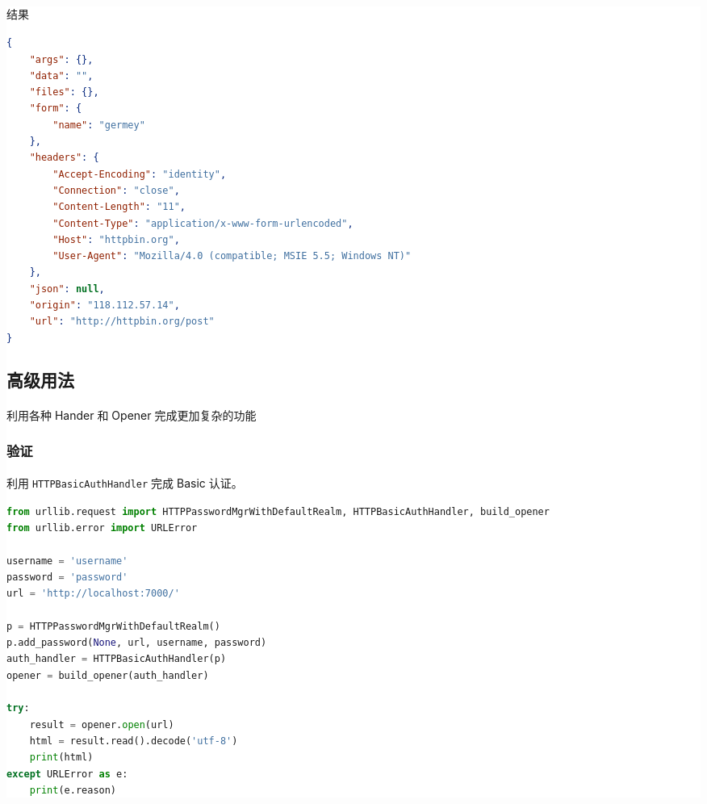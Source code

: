 结果

``` json
{
    "args": {},
    "data": "",
    "files": {},
    "form": {
        "name": "germey"
    },
    "headers": {
        "Accept-Encoding": "identity",
        "Connection": "close",
        "Content-Length": "11",
        "Content-Type": "application/x-www-form-urlencoded",
        "Host": "httpbin.org",
        "User-Agent": "Mozilla/4.0 (compatible; MSIE 5.5; Windows NT)"
    },
    "json": null,
    "origin": "118.112.57.14",
    "url": "http://httpbin.org/post"
}

```

## 高级用法

利用各种 Hander 和 Opener 完成更加复杂的功能

### 验证

利用 `HTTPBasicAuthHandler` 完成 Basic 认证。

``` python
from urllib.request import HTTPPasswordMgrWithDefaultRealm, HTTPBasicAuthHandler, build_opener
from urllib.error import URLError

username = 'username'
password = 'password'
url = 'http://localhost:7000/'

p = HTTPPasswordMgrWithDefaultRealm()
p.add_password(None, url, username, password)
auth_handler = HTTPBasicAuthHandler(p)
opener = build_opener(auth_handler)

try:
    result = opener.open(url)
    html = result.read().decode('utf-8')
    print(html)
except URLError as e:
    print(e.reason)
```
